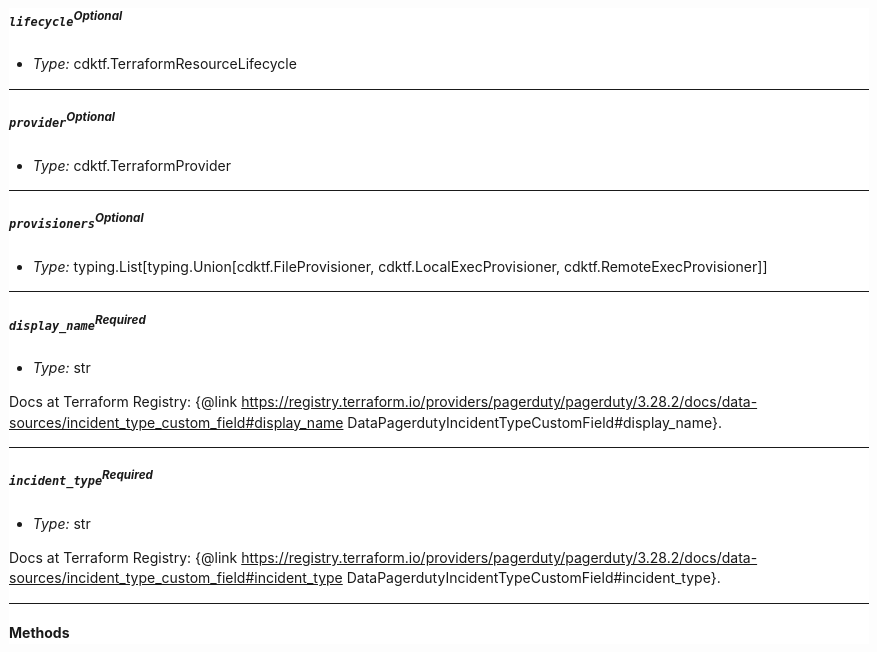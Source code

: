 
##### `lifecycle`<sup>Optional</sup> <a name="lifecycle" id="@cdktf/provider-pagerduty.dataPagerdutyIncidentTypeCustomField.DataPagerdutyIncidentTypeCustomField.Initializer.parameter.lifecycle"></a>

- *Type:* cdktf.TerraformResourceLifecycle

---

##### `provider`<sup>Optional</sup> <a name="provider" id="@cdktf/provider-pagerduty.dataPagerdutyIncidentTypeCustomField.DataPagerdutyIncidentTypeCustomField.Initializer.parameter.provider"></a>

- *Type:* cdktf.TerraformProvider

---

##### `provisioners`<sup>Optional</sup> <a name="provisioners" id="@cdktf/provider-pagerduty.dataPagerdutyIncidentTypeCustomField.DataPagerdutyIncidentTypeCustomField.Initializer.parameter.provisioners"></a>

- *Type:* typing.List[typing.Union[cdktf.FileProvisioner, cdktf.LocalExecProvisioner, cdktf.RemoteExecProvisioner]]

---

##### `display_name`<sup>Required</sup> <a name="display_name" id="@cdktf/provider-pagerduty.dataPagerdutyIncidentTypeCustomField.DataPagerdutyIncidentTypeCustomField.Initializer.parameter.displayName"></a>

- *Type:* str

Docs at Terraform Registry: {@link https://registry.terraform.io/providers/pagerduty/pagerduty/3.28.2/docs/data-sources/incident_type_custom_field#display_name DataPagerdutyIncidentTypeCustomField#display_name}.

---

##### `incident_type`<sup>Required</sup> <a name="incident_type" id="@cdktf/provider-pagerduty.dataPagerdutyIncidentTypeCustomField.DataPagerdutyIncidentTypeCustomField.Initializer.parameter.incidentType"></a>

- *Type:* str

Docs at Terraform Registry: {@link https://registry.terraform.io/providers/pagerduty/pagerduty/3.28.2/docs/data-sources/incident_type_custom_field#incident_type DataPagerdutyIncidentTypeCustomField#incident_type}.

---

#### Methods <a name="Methods" id="Methods"></a>
